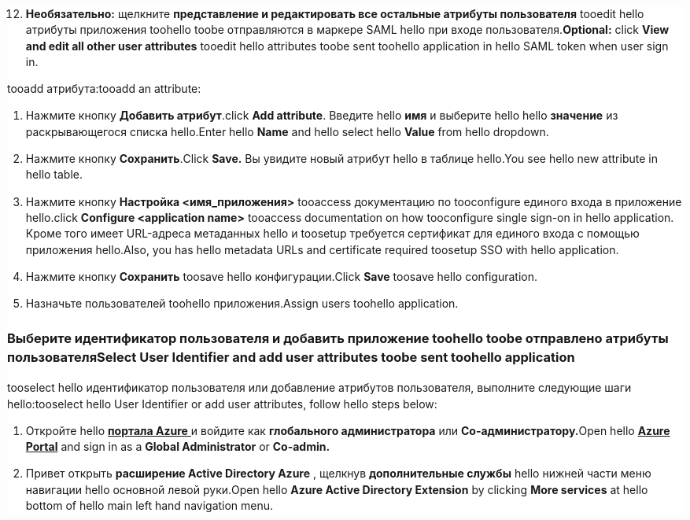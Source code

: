 12. <span data-ttu-id="b140d-186">**Необязательно:** щелкните **представление и редактировать все остальные атрибуты пользователя** tooedit hello атрибуты приложения toohello toobe отправляются в маркере SAML hello при входе пользователя.</span><span class="sxs-lookup"><span data-stu-id="b140d-186">**Optional:** click **View and edit all other user attributes** tooedit hello attributes toobe sent toohello application in hello SAML token when user sign in.</span></span>

   <span data-ttu-id="b140d-187">tooadd атрибута:</span><span class="sxs-lookup"><span data-stu-id="b140d-187">tooadd an attribute:</span></span>

   1. <span data-ttu-id="b140d-188">Нажмите кнопку **Добавить атрибут**.</span><span class="sxs-lookup"><span data-stu-id="b140d-188">click **Add attribute**.</span></span> <span data-ttu-id="b140d-189">Введите hello **имя** и выберите hello hello **значение** из раскрывающегося списка hello.</span><span class="sxs-lookup"><span data-stu-id="b140d-189">Enter hello **Name** and hello select hello **Value** from hello dropdown.</span></span>

   2. <span data-ttu-id="b140d-190">Нажмите кнопку **Сохранить**.</span><span class="sxs-lookup"><span data-stu-id="b140d-190">Click **Save.**</span></span> <span data-ttu-id="b140d-191">Вы увидите новый атрибут hello в таблице hello.</span><span class="sxs-lookup"><span data-stu-id="b140d-191">You see hello new attribute in hello table.</span></span>

13. <span data-ttu-id="b140d-192">Нажмите кнопку **Настройка &lt;имя_приложения&gt;**  tooaccess документацию по tooconfigure единого входа в приложение hello.</span><span class="sxs-lookup"><span data-stu-id="b140d-192">click **Configure &lt;application name&gt;** tooaccess documentation on how tooconfigure single sign-on in hello application.</span></span> <span data-ttu-id="b140d-193">Кроме того имеет URL-адреса метаданных hello и toosetup требуется сертификат для единого входа с помощью приложения hello.</span><span class="sxs-lookup"><span data-stu-id="b140d-193">Also, you has hello metadata URLs and certificate required toosetup SSO with hello application.</span></span>

14. <span data-ttu-id="b140d-194">Нажмите кнопку **Сохранить** toosave hello конфигурации.</span><span class="sxs-lookup"><span data-stu-id="b140d-194">Click **Save** toosave hello configuration.</span></span>

15. <span data-ttu-id="b140d-195">Назначьте пользователей toohello приложения.</span><span class="sxs-lookup"><span data-stu-id="b140d-195">Assign users toohello application.</span></span>

### <a name="select-user-identifier-and-add-user-attributes-toobe-sent-toohello-application"></a><span data-ttu-id="b140d-196">Выберите идентификатор пользователя и добавить приложение toohello toobe отправлено атрибуты пользователя</span><span class="sxs-lookup"><span data-stu-id="b140d-196">Select User Identifier and add user attributes toobe sent toohello application</span></span>

<span data-ttu-id="b140d-197">tooselect hello идентификатор пользователя или добавление атрибутов пользователя, выполните следующие шаги hello:</span><span class="sxs-lookup"><span data-stu-id="b140d-197">tooselect hello User Identifier or add user attributes, follow hello steps below:</span></span>

1.  <span data-ttu-id="b140d-198">Откройте hello [ **портала Azure** ](https://portal.azure.com/) и войдите как **глобального администратора** или **Co-администратору.**</span><span class="sxs-lookup"><span data-stu-id="b140d-198">Open hello [**Azure Portal**](https://portal.azure.com/) and sign in as a **Global Administrator** or **Co-admin.**</span></span>

2.  <span data-ttu-id="b140d-199">Привет открыть **расширение Active Directory Azure** , щелкнув **дополнительные службы** hello нижней части меню навигации hello основной левой руки.</span><span class="sxs-lookup"><span data-stu-id="b140d-199">Open hello **Azure Active Directory Extension** by clicking **More services** at hello bottom of hello main left hand navigation menu.</span></span>
